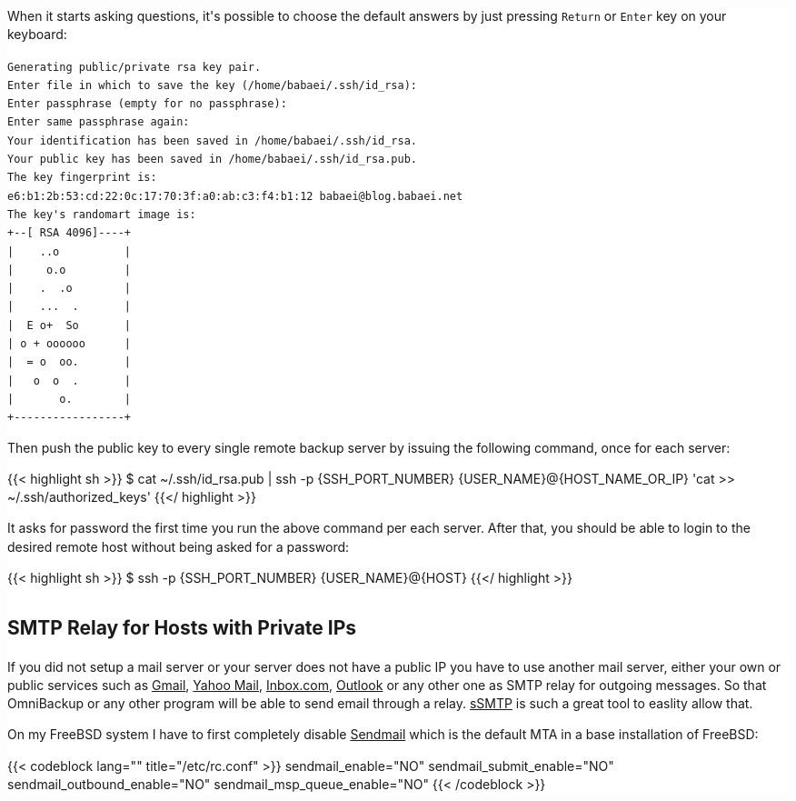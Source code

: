 When it starts asking questions, it's possible to choose the default answers by just pressing <code>Return</code> or <code>Enter</code> key on your keyboard:

```
Generating public/private rsa key pair.
Enter file in which to save the key (/home/babaei/.ssh/id_rsa): 
Enter passphrase (empty for no passphrase): 
Enter same passphrase again: 
Your identification has been saved in /home/babaei/.ssh/id_rsa.
Your public key has been saved in /home/babaei/.ssh/id_rsa.pub.
The key fingerprint is:
e6:b1:2b:53:cd:22:0c:17:70:3f:a0:ab:c3:f4:b1:12 babaei@blog.babaei.net
The key's randomart image is:
+--[ RSA 4096]----+
|    ..o          |
|     o.o         |
|    .  .o        |
|    ...  .       |
|  E o+  So       |
| o + oooooo      |
|  = o  oo.       |
|   o  o  .       |
|       o.        |
+-----------------+
```

Then push the public key to every single remote backup server by issuing the following command, once for each server:

{{< highlight sh >}}
$ cat ~/.ssh/id_rsa.pub | ssh -p {SSH_PORT_NUMBER} {USER_NAME}@{HOST_NAME_OR_IP} 'cat >> ~/.ssh/authorized_keys'
{{</ highlight >}}

It asks for password the first time you run the above command per each server. After that, you should be able to login to the desired remote host without being asked for a password:

{{< highlight sh >}}
$ ssh -p {SSH_PORT_NUMBER} {USER_NAME}@{HOST}
{{</ highlight >}}


## SMTP Relay for Hosts with Private IPs

If you did not setup a mail server or your server does not have a public IP you have to use another mail server, either your own or public services such as [Gmail](https://mail.google.com/), [Yahoo Mail](https://mail.yahoo.com/), [Inbox.com](http://www.inbox.com/), [Outlook](https://www.microsoft.com/en-us/outlook-com/) or any other one as SMTP relay for outgoing messages. So that OmniBackup or any other program will be able to send email through a relay. [sSMTP](https://www.freebsd.org/doc/handbook/outgoing-only.html) is such a great tool to easlity allow that.

On my FreeBSD system I have to first completely disable [Sendmail](https://www.sendmail.com/sm/open_source/) which is the default MTA in a base installation of FreeBSD:

{{< codeblock lang="" title="/etc/rc.conf" >}}
sendmail_enable="NO"
sendmail_submit_enable="NO"
sendmail_outbound_enable="NO"
sendmail_msp_queue_enable="NO"
{{< /codeblock >}}
